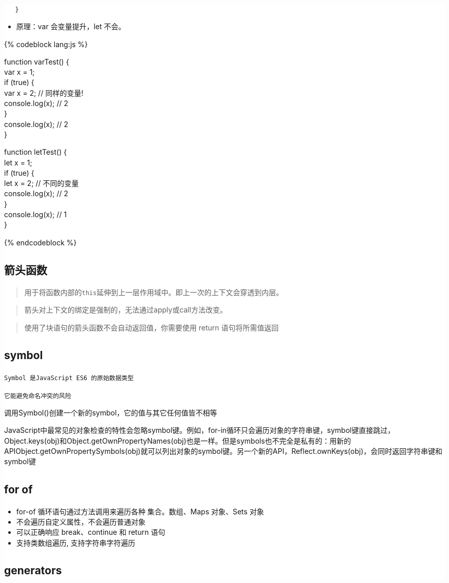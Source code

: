        }
* 原理：var 会变量提升，let 不会。

{% codeblock lang:js %}

function varTest() {  
    var x = 1;  
    if (true) {  
      var x = 2;  // 同样的变量!  
      console.log(x);  // 2  
    }  
    console.log(x);  // 2  
  }  

  function letTest() {  
    let x = 1;  
    if (true) {  
      let x = 2;  // 不同的变量  
      console.log(x);  // 2  
    }  
    console.log(x);  // 1  
  }

{% endcodeblock %}


## 箭头函数

>用于将函数内部的`this`延伸到上一层作用域中。即上一次的上下文会穿透到内层。  

>箭头对上下文的绑定是强制的，无法通过apply或call方法改变。

>使用了块语句的箭头函数不会自动返回值，你需要使用 return 语句将所需值返回


## symbol

`Symbol 是JavaScript ES6 的原始数据类型`

`它能避免命名冲突的风险`

调用Symbol()创建一个新的symbol，它的值与其它任何值皆不相等

JavaScript中最常见的对象检查的特性会忽略symbol键。例如，for-in循环只会遍历对象的字符串键，symbol键直接跳过，Object.keys(obj)和Object.getOwnPropertyNames(obj)也是一样。但是symbols也不完全是私有的：用新的APIObject.getOwnPropertySymbols(obj)就可以列出对象的symbol键。另一个新的API，Reflect.ownKeys(obj)，会同时返回字符串键和symbol键

## for of

* for-of 循环语句通过方法调用来遍历各种 集合。数组、Maps 对象、Sets 对象
* 不会遍历自定义属性，不会遍历普通对象
* 可以正确响应 break、continue 和 return 语句
* 支持类数组遍历, 支持字符串字符遍历

## generators
